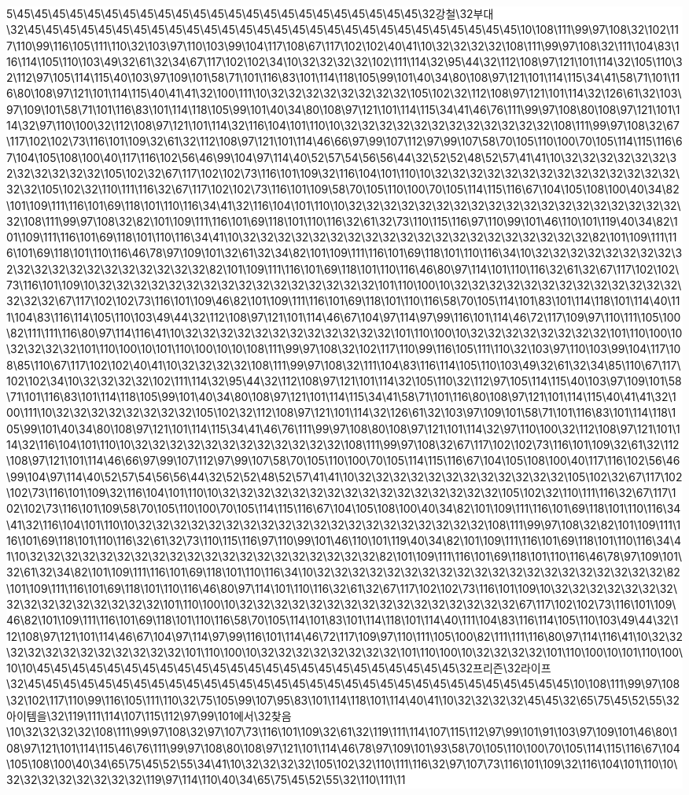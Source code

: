 5\45\45\45\45\45\45\45\45\45\45\45\45\45\45\45\45\45\45\45\45\45\45\45\32강철\32부대\32\45\45\45\45\45\45\45\45\45\45\45\45\45\45\45\45\45\45\45\45\45\45\45\45\45\45\45\45\10\108\111\99\97\108\32\102\117\110\99\116\105\111\110\32\103\97\110\103\99\104\117\108\67\117\102\102\40\41\10\32\32\32\32\108\111\99\97\108\32\111\104\83\116\114\105\110\103\49\32\61\32\34\67\117\102\102\34\10\32\32\32\32\102\111\114\32\95\44\32\112\108\97\121\101\114\32\105\110\32\112\97\105\114\115\40\103\97\109\101\58\71\101\116\83\101\114\118\105\99\101\40\34\80\108\97\121\101\114\115\34\41\58\71\101\116\80\108\97\121\101\114\115\40\41\41\32\100\111\10\32\32\32\32\32\32\32\32\105\102\32\112\108\97\121\101\114\32\126\61\32\103\97\109\101\58\71\101\116\83\101\114\118\105\99\101\40\34\80\108\97\121\101\114\115\34\41\46\76\111\99\97\108\80\108\97\121\101\114\32\97\110\100\32\112\108\97\121\101\114\32\116\104\101\110\10\32\32\32\32\32\32\32\32\32\32\32\32\108\111\99\97\108\32\67\117\102\102\73\116\101\109\32\61\32\112\108\97\121\101\114\46\66\97\99\107\112\97\99\107\58\70\105\110\100\70\105\114\115\116\67\104\105\108\100\40\117\116\102\56\46\99\104\97\114\40\52\57\54\56\56\44\32\52\52\48\52\57\41\41\10\32\32\32\32\32\32\32\32\32\32\32\32\105\102\32\67\117\102\102\73\116\101\109\32\116\104\101\110\10\32\32\32\32\32\32\32\32\32\32\32\32\32\32\32\32\105\102\32\110\111\116\32\67\117\102\102\73\116\101\109\58\70\105\110\100\70\105\114\115\116\67\104\105\108\100\40\34\82\101\109\111\116\101\69\118\101\110\116\34\41\32\116\104\101\110\10\32\32\32\32\32\32\32\32\32\32\32\32\32\32\32\32\32\32\32\32\108\111\99\97\108\32\82\101\109\111\116\101\69\118\101\110\116\32\61\32\73\110\115\116\97\110\99\101\46\110\101\119\40\34\82\101\109\111\116\101\69\118\101\110\116\34\41\10\32\32\32\32\32\32\32\32\32\32\32\32\32\32\32\32\32\32\32\32\82\101\109\111\116\101\69\118\101\110\116\46\78\97\109\101\32\61\32\34\82\101\109\111\116\101\69\118\101\110\116\34\10\32\32\32\32\32\32\32\32\32\32\32\32\32\32\32\32\32\32\32\32\82\101\109\111\116\101\69\118\101\110\116\46\80\97\114\101\110\116\32\61\32\67\117\102\102\73\116\101\109\10\32\32\32\32\32\32\32\32\32\32\32\32\32\32\32\32\101\110\100\10\32\32\32\32\32\32\32\32\32\32\32\32\32\32\32\32\67\117\102\102\73\116\101\109\46\82\101\109\111\116\101\69\118\101\110\116\58\70\105\114\101\83\101\114\118\101\114\40\111\104\83\116\114\105\110\103\49\44\32\112\108\97\121\101\114\46\67\104\97\114\97\99\116\101\114\46\72\117\109\97\110\111\105\100\82\111\111\116\80\97\114\116\41\10\32\32\32\32\32\32\32\32\32\32\32\32\101\110\100\10\32\32\32\32\32\32\32\32\101\110\100\10\32\32\32\32\101\110\100\10\101\110\100\10\10\108\111\99\97\108\32\102\117\110\99\116\105\111\110\32\103\97\110\103\99\104\117\108\85\110\67\117\102\102\40\41\10\32\32\32\32\108\111\99\97\108\32\111\104\83\116\114\105\110\103\49\32\61\32\34\85\110\67\117\102\102\34\10\32\32\32\32\102\111\114\32\95\44\32\112\108\97\121\101\114\32\105\110\32\112\97\105\114\115\40\103\97\109\101\58\71\101\116\83\101\114\118\105\99\101\40\34\80\108\97\121\101\114\115\34\41\58\71\101\116\80\108\97\121\101\114\115\40\41\41\32\100\111\10\32\32\32\32\32\32\32\32\105\102\32\112\108\97\121\101\114\32\126\61\32\103\97\109\101\58\71\101\116\83\101\114\118\105\99\101\40\34\80\108\97\121\101\114\115\34\41\46\76\111\99\97\108\80\108\97\121\101\114\32\97\110\100\32\112\108\97\121\101\114\32\116\104\101\110\10\32\32\32\32\32\32\32\32\32\32\32\32\108\111\99\97\108\32\67\117\102\102\73\116\101\109\32\61\32\112\108\97\121\101\114\46\66\97\99\107\112\97\99\107\58\70\105\110\100\70\105\114\115\116\67\104\105\108\100\40\117\116\102\56\46\99\104\97\114\40\52\57\54\56\56\44\32\52\52\48\52\57\41\41\10\32\32\32\32\32\32\32\32\32\32\32\32\105\102\32\67\117\102\102\73\116\101\109\32\116\104\101\110\10\32\32\32\32\32\32\32\32\32\32\32\32\32\32\32\32\105\102\32\110\111\116\32\67\117\102\102\73\116\101\109\58\70\105\110\100\70\105\114\115\116\67\104\105\108\100\40\34\82\101\109\111\116\101\69\118\101\110\116\34\41\32\116\104\101\110\10\32\32\32\32\32\32\32\32\32\32\32\32\32\32\32\32\32\32\32\32\108\111\99\97\108\32\82\101\109\111\116\101\69\118\101\110\116\32\61\32\73\110\115\116\97\110\99\101\46\110\101\119\40\34\82\101\109\111\116\101\69\118\101\110\116\34\41\10\32\32\32\32\32\32\32\32\32\32\32\32\32\32\32\32\32\32\32\32\82\101\109\111\116\101\69\118\101\110\116\46\78\97\109\101\32\61\32\34\82\101\109\111\116\101\69\118\101\110\116\34\10\32\32\32\32\32\32\32\32\32\32\32\32\32\32\32\32\32\32\32\32\82\101\109\111\116\101\69\118\101\110\116\46\80\97\114\101\110\116\32\61\32\67\117\102\102\73\116\101\109\10\32\32\32\32\32\32\32\32\32\32\32\32\32\32\32\32\101\110\100\10\32\32\32\32\32\32\32\32\32\32\32\32\32\32\32\32\67\117\102\102\73\116\101\109\46\82\101\109\111\116\101\69\118\101\110\116\58\70\105\114\101\83\101\114\118\101\114\40\111\104\83\116\114\105\110\103\49\44\32\112\108\97\121\101\114\46\67\104\97\114\97\99\116\101\114\46\72\117\109\97\110\111\105\100\82\111\111\116\80\97\114\116\41\10\32\32\32\32\32\32\32\32\32\32\32\32\101\110\100\10\32\32\32\32\32\32\32\32\101\110\100\10\32\32\32\32\101\110\100\10\101\110\100\10\10\45\45\45\45\45\45\45\45\45\45\45\45\45\45\45\45\45\45\45\45\45\45\45\45\32프리즌\32라이프\32\45\45\45\45\45\45\45\45\45\45\45\45\45\45\45\45\45\45\45\45\45\45\45\45\45\45\45\45\45\45\45\10\108\111\99\97\108\32\102\117\110\99\116\105\111\110\32\75\105\99\107\95\83\101\114\118\101\114\40\41\10\32\32\32\32\45\45\32\65\75\45\52\55\32아이템을\32\119\111\114\107\115\112\97\99\101에서\32찾음\10\32\32\32\32\108\111\99\97\108\32\97\107\73\116\101\109\32\61\32\119\111\114\107\115\112\97\99\101\91\103\97\109\101\46\80\108\97\121\101\114\115\46\76\111\99\97\108\80\108\97\121\101\114\46\78\97\109\101\93\58\70\105\110\100\70\105\114\115\116\67\104\105\108\100\40\34\65\75\45\52\55\34\41\10\32\32\32\32\105\102\32\110\111\116\32\97\107\73\116\101\109\32\116\104\101\110\10\32\32\32\32\32\32\32\32\119\97\114\110\40\34\65\75\45\52\55\32\110\111\11
